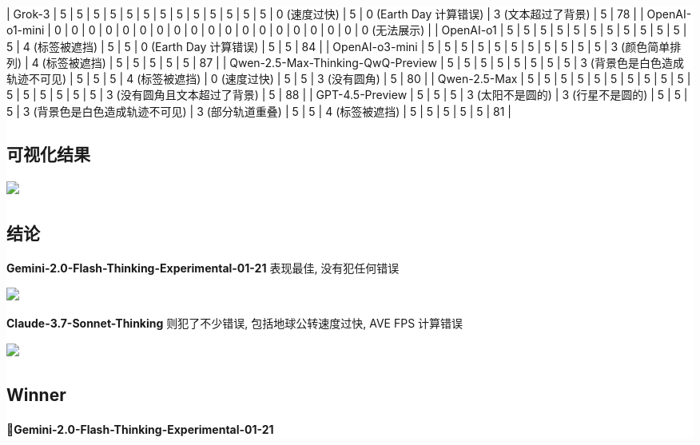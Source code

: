 | Grok-3                                       | 5        | 5                          | 5        | 5                  | 5                | 5        | 5        | 5        | 5                              | 5                | 5                  | 5                | 5                    | 0 (速度过快)           | 5            | 0 (Earth Day 计算错误) | 3 (文本超过了背景)           | 5         | 78           |
| OpenAI-o1-mini                               | 0        | 0                          | 0        | 0                  | 0                | 0        | 0        | 0        | 0                              | 0                | 0                  | 0                | 0                    | 0                      | 0            | 0                      | 0                            | 0         | 0 (无法展示) |
| OpenAI-o1                                    | 5        | 5                          | 5        | 5                  | 5                | 5        | 5        | 5        | 5                              | 5                | 5                  | 5                | 4 (标签被遮挡)       | 5                      | 5            | 0 (Earth Day 计算错误) | 5                            | 5         | 84           |
| OpenAI-o3-mini                               | 5        | 5                          | 5        | 5                  | 5                | 5        | 5        | 5        | 5                              | 5                | 5                  | 3 (颜色简单排列) | 4 (标签被遮挡)       | 5                      | 5            | 5                      | 5                            | 5         | 87           |
| Qwen-2.5-Max-Thinking-QwQ-Preview            | 5        | 5                          | 5        | 5                  | 5                | 5        | 5        | 5        | 3 (背景色是白色造成轨迹不可见) | 5                | 5                  | 5                | 4 (标签被遮挡)       | 0 (速度过快)           | 5            | 5                      | 3 (没有圆角)                 | 5         | 80           |
| Qwen-2.5-Max                                 | 5        | 5                          | 5        | 5                  | 5                | 5        | 5        | 5        | 5                              | 5                | 5                  | 5                | 5                    | 5                      | 5            | 5                      | 3 (没有圆角且文本超过了背景) | 5         | 88           |
| GPT-4.5-Preview                              | 5        | 5                          | 5        | 3 (太阳不是圆的)   | 3 (行星不是圆的) | 5        | 5        | 5        | 3 (背景色是白色造成轨迹不可见) | 3 (部分轨道重叠) | 5                  | 5                | 4 (标签被遮挡)       | 5                      | 5            | 5                      | 5                            | 5         | 81           |


## 可视化结果

![](./scripts/llm_benchmark_results.png)


## 结论

**Gemini-2.0-Flash-Thinking-Experimental-01-21** 表现最佳, 没有犯任何错误

![](./assets/images/Gemini-2.0-Flash-Thinking-Experimental-01-21-demo-screenshot.png)

**Claude-3.7-Sonnet-Thinking** 则犯了不少错误, 包括地球公转速度过快, AVE FPS 计算错误

![](./assets/images/Claude-3.7-Sonnet-Thinking-demo-screenshot.png)

## Winner

**👑Gemini-2.0-Flash-Thinking-Experimental-01-21**
